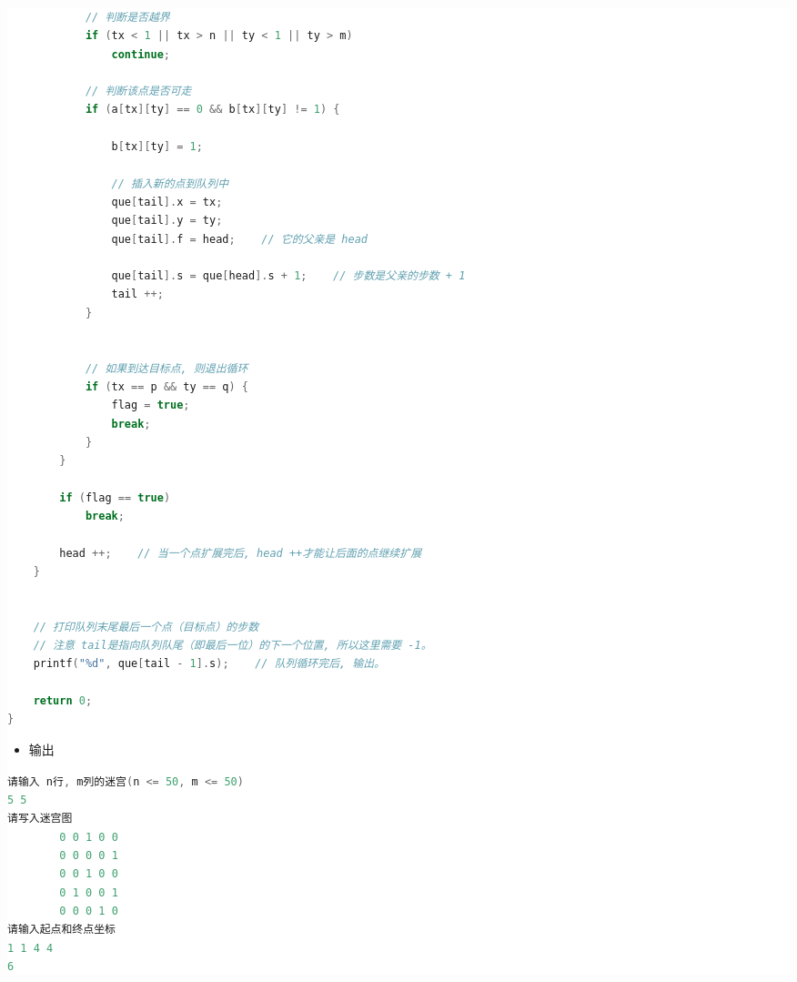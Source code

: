 ```c
            // 判断是否越界
            if (tx < 1 || tx > n || ty < 1 || ty > m)
                continue;

            // 判断该点是否可走
            if (a[tx][ty] == 0 && b[tx][ty] != 1) {

                b[tx][ty] = 1;

                // 插入新的点到队列中
                que[tail].x = tx;
                que[tail].y = ty;
                que[tail].f = head;    // 它的父亲是 head

                que[tail].s = que[head].s + 1;    // 步数是父亲的步数 + 1
                tail ++;
            }


            // 如果到达目标点, 则退出循环
            if (tx == p && ty == q) {
                flag = true;
                break;
            }
        }

        if (flag == true)
            break;

        head ++;    // 当一个点扩展完后, head ++才能让后面的点继续扩展
    }


    // 打印队列末尾最后一个点（目标点）的步数
    // 注意 tail是指向队列队尾（即最后一位）的下一个位置, 所以这里需要 -1。
    printf("%d", que[tail - 1].s);    // 队列循环完后, 输出。

    return 0;
}
```

- 输出

```c
请输入 n行, m列的迷宫(n <= 50, m <= 50)
5 5
请写入迷宫图
        0 0 1 0 0
        0 0 0 0 1
        0 0 1 0 0
        0 1 0 0 1
        0 0 0 1 0
请输入起点和终点坐标
1 1 4 4
6
```
